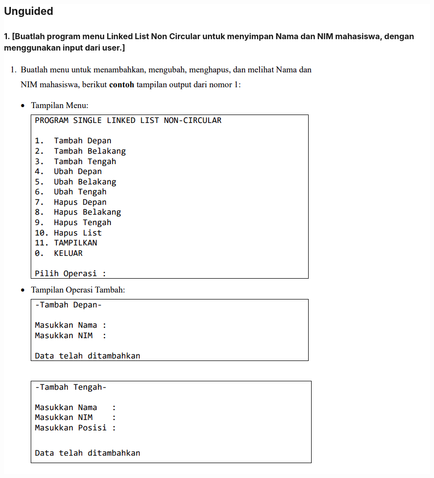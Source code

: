 ## Unguided 

### 1. [Buatlah program menu Linked List Non Circular untuk menyimpan Nama dan NIM mahasiswa, dengan menggunakan input dari user.]
![1](soal1.png)